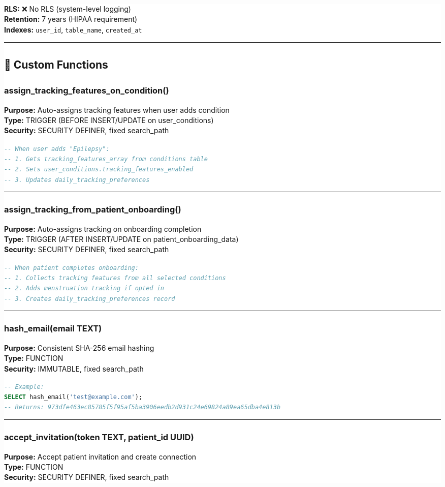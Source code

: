 **RLS:** ❌ No RLS (system-level logging)  
**Retention:** 7 years (HIPAA requirement)  
**Indexes:** `user_id`, `table_name`, `created_at`

---

## 🔧 Custom Functions

### assign_tracking_features_on_condition()
**Purpose:** Auto-assigns tracking features when user adds condition  
**Type:** TRIGGER (BEFORE INSERT/UPDATE on user_conditions)  
**Security:** SECURITY DEFINER, fixed search_path

```sql
-- When user adds "Epilepsy":
-- 1. Gets tracking_features_array from conditions table
-- 2. Sets user_conditions.tracking_features_enabled
-- 3. Updates daily_tracking_preferences
```

---

### assign_tracking_from_patient_onboarding()
**Purpose:** Auto-assigns tracking on onboarding completion  
**Type:** TRIGGER (AFTER INSERT/UPDATE on patient_onboarding_data)  
**Security:** SECURITY DEFINER, fixed search_path

```sql
-- When patient completes onboarding:
-- 1. Collects tracking features from all selected conditions
-- 2. Adds menstruation tracking if opted in
-- 3. Creates daily_tracking_preferences record
```

---

### hash_email(email TEXT)
**Purpose:** Consistent SHA-256 email hashing  
**Type:** FUNCTION  
**Security:** IMMUTABLE, fixed search_path

```sql
-- Example:
SELECT hash_email('test@example.com');
-- Returns: 973dfe463ec85785f5f95af5ba3906eedb2d931c24e69824a89ea65dba4e813b
```

---

### accept_invitation(token TEXT, patient_id UUID)
**Purpose:** Accept patient invitation and create connection  
**Type:** FUNCTION  
**Security:** SECURITY DEFINER, fixed search_path
